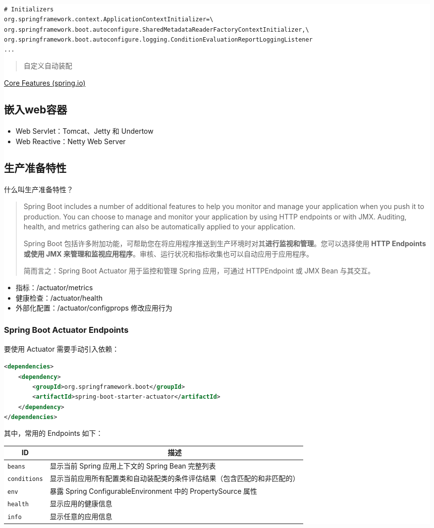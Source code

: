 ```shell
# Initializers
org.springframework.context.ApplicationContextInitializer=\
org.springframework.boot.autoconfigure.SharedMetadataReaderFactoryContextInitializer,\
org.springframework.boot.autoconfigure.logging.ConditionEvaluationReportLoggingListener
...
```

> 自定义自动装配

[Core Features (spring.io)](https://docs.spring.io/spring-boot/docs/current/reference/html/features.html#features.developing-auto-configuration)

## 嵌入web容器

- Web Servlet：Tomcat、Jetty 和 Undertow
- Web Reactive：Netty Web Server

## 生产准备特性

什么叫生产准备特性？

> Spring Boot includes a number of additional features to help you monitor and manage your application when you push it to production. You can choose to manage and monitor your application by using HTTP endpoints or with JMX. Auditing, health, and metrics gathering can also be automatically applied to your application.
>
> Spring Boot 包括许多附加功能，可帮助您在将应用程序推送到生产环境时对其<b>进行监视和管理</b>。您可以选择使用 <b>HTTP Endpoints 或使用 JMX 来管理和监视应用程序</b>。审核、运行状况和指标收集也可以自动应用于应用程序。
>
> 简而言之：Spring Boot Actuator 用于监控和管理 Spring 应用，可通过 HTTPEndpoint 或 JMX Bean 与其交互。

- 指标：/actuator/metrics
- 健康检查：/actuator/health
- 外部化配置：/actuator/configprops 修改应用行为

### Spring Boot Actuator Endpoints

要使用 Actuator 需要手动引入依赖：

```xml
<dependencies>
    <dependency>
        <groupId>org.springframework.boot</groupId>
        <artifactId>spring-boot-starter-actuator</artifactId>
    </dependency>
</dependencies>
```

其中，常用的 Endpoints 如下：

| ID           | 描述                                                         |
| ------------ | ------------------------------------------------------------ |
| `beans`      | 显示当前 Spring 应用上下文的 Spring Bean 完整列表            |
| `conditions` | 显示当前应用所有配置类和自动装配类的条件评估结果（包含匹配的和非匹配的） |
| `env`        | 暴露 Spring ConfigurableEnvironment 中的 PropertySource 属性 |
| `health`     | 显示应用的健康信息                                           |
| `info`       | 显示任意的应用信息                                           |
